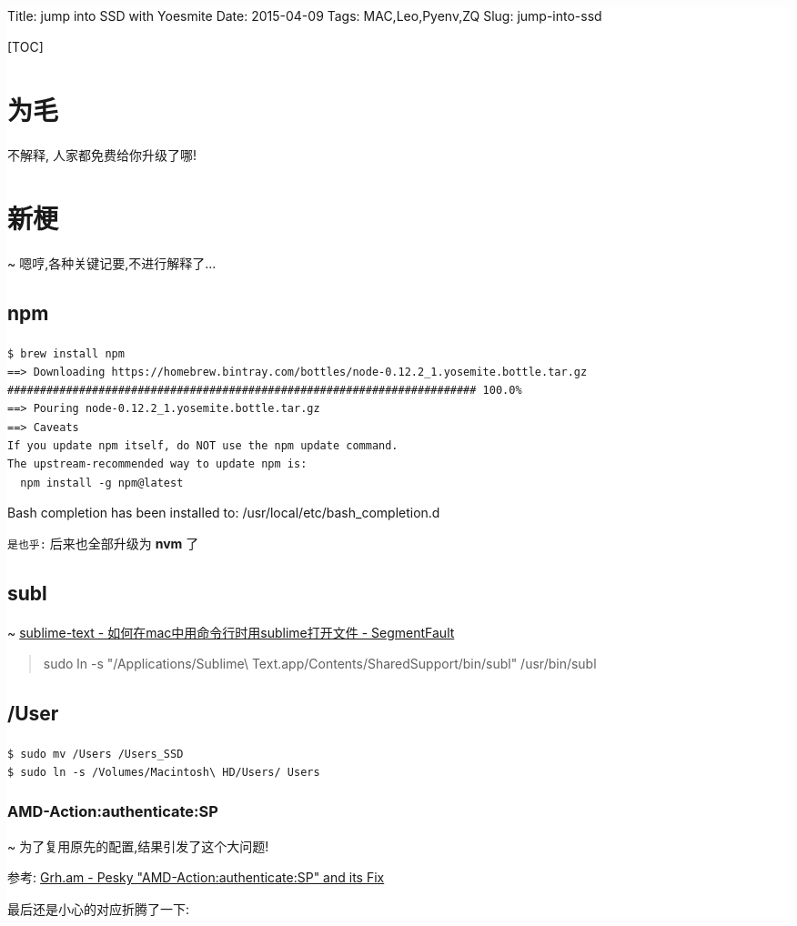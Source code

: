 Title: jump into SSD with Yoesmite
Date: 2015-04-09
Tags: MAC,Leo,Pyenv,ZQ
Slug: jump-into-ssd


[TOC]

# 为毛
不解释, 人家都免费给你升级了哪!

# 新梗
~ 嗯哼,各种关键记要,不进行解释了...

## npm

    $ brew install npm
    ==> Downloading https://homebrew.bintray.com/bottles/node-0.12.2_1.yosemite.bottle.tar.gz
    ######################################################################## 100.0%
    ==> Pouring node-0.12.2_1.yosemite.bottle.tar.gz
    ==> Caveats
    If you update npm itself, do NOT use the npm update command.
    The upstream-recommended way to update npm is:
      npm install -g npm@latest

Bash completion has been installed to:
  /usr/local/etc/bash_completion.d


`是也乎:` 后来也全部升级为 **nvm** 了

## subl
~ [sublime-text - 如何在mac中用命令行时用sublime打开文件 - SegmentFault](https://segmentfault.com/q/1010000002397241)

> sudo ln -s "/Applications/Sublime\ Text.app/Contents/SharedSupport/bin/subl" /usr/bin/subl

## /User

    $ sudo mv /Users /Users_SSD
    $ sudo ln -s /Volumes/Macintosh\ HD/Users/ Users

### AMD-Action:authenticate:SP
~ 为了复用原先的配置,结果引发了这个大问题!



参考: [Grh.am - Pesky "AMD-Action:authenticate:SP" and its Fix](https://grh.am/2015/amd-action-authenticate/)

最后还是小心的对应折腾了一下:
